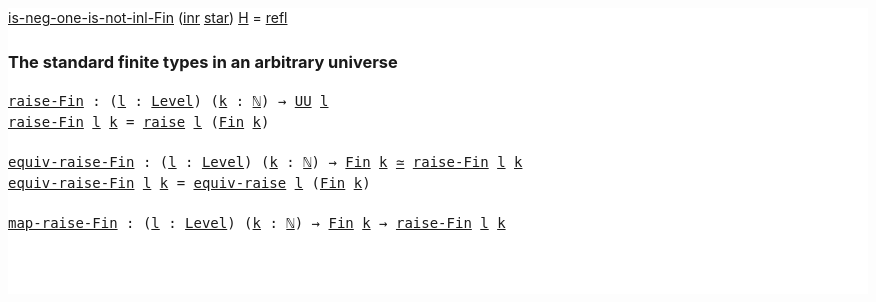 <a id="2884" href="univalent-combinatorics.standard-finite-types.html#2722" class="Function">is-neg-one-is-not-inl-Fin</a> <a id="2910" class="Symbol">(</a><a id="2911" href="foundation.coproduct-types.html#1262" class="InductiveConstructor">inr</a> <a id="2915" href="foundation.unit-type.html#999" class="InductiveConstructor">star</a><a id="2919" class="Symbol">)</a> <a id="2921" href="univalent-combinatorics.standard-finite-types.html#2921" class="Bound">H</a> <a id="2923" class="Symbol">=</a> <a id="2925" href="foundation-core.identity-types.html#694" class="InductiveConstructor">refl</a>
</pre>
### The standard finite types in an arbitrary universe

<pre class="Agda"><a id="raise-Fin"></a><a id="2999" href="univalent-combinatorics.standard-finite-types.html#2999" class="Function">raise-Fin</a> <a id="3009" class="Symbol">:</a> <a id="3011" class="Symbol">(</a><a id="3012" href="univalent-combinatorics.standard-finite-types.html#3012" class="Bound">l</a> <a id="3014" class="Symbol">:</a> <a id="3016" href="Agda.Primitive.html#597" class="Postulate">Level</a><a id="3021" class="Symbol">)</a> <a id="3023" class="Symbol">(</a><a id="3024" href="univalent-combinatorics.standard-finite-types.html#3024" class="Bound">k</a> <a id="3026" class="Symbol">:</a> <a id="3028" href="elementary-number-theory.natural-numbers.html#1444" class="Datatype">ℕ</a><a id="3029" class="Symbol">)</a> <a id="3031" class="Symbol">→</a> <a id="3033" href="foundation-core.universe-levels.html#222" class="Primitive">UU</a> <a id="3036" href="univalent-combinatorics.standard-finite-types.html#3012" class="Bound">l</a>
<a id="3038" href="univalent-combinatorics.standard-finite-types.html#2999" class="Function">raise-Fin</a> <a id="3048" href="univalent-combinatorics.standard-finite-types.html#3048" class="Bound">l</a> <a id="3050" href="univalent-combinatorics.standard-finite-types.html#3050" class="Bound">k</a> <a id="3052" class="Symbol">=</a> <a id="3054" href="foundation.raising-universe-levels.html#964" class="Datatype">raise</a> <a id="3060" href="univalent-combinatorics.standard-finite-types.html#3048" class="Bound">l</a> <a id="3062" class="Symbol">(</a><a id="3063" href="univalent-combinatorics.standard-finite-types.html#2085" class="Function">Fin</a> <a id="3067" href="univalent-combinatorics.standard-finite-types.html#3050" class="Bound">k</a><a id="3068" class="Symbol">)</a>

<a id="equiv-raise-Fin"></a><a id="3071" href="univalent-combinatorics.standard-finite-types.html#3071" class="Function">equiv-raise-Fin</a> <a id="3087" class="Symbol">:</a> <a id="3089" class="Symbol">(</a><a id="3090" href="univalent-combinatorics.standard-finite-types.html#3090" class="Bound">l</a> <a id="3092" class="Symbol">:</a> <a id="3094" href="Agda.Primitive.html#597" class="Postulate">Level</a><a id="3099" class="Symbol">)</a> <a id="3101" class="Symbol">(</a><a id="3102" href="univalent-combinatorics.standard-finite-types.html#3102" class="Bound">k</a> <a id="3104" class="Symbol">:</a> <a id="3106" href="elementary-number-theory.natural-numbers.html#1444" class="Datatype">ℕ</a><a id="3107" class="Symbol">)</a> <a id="3109" class="Symbol">→</a> <a id="3111" href="univalent-combinatorics.standard-finite-types.html#2085" class="Function">Fin</a> <a id="3115" href="univalent-combinatorics.standard-finite-types.html#3102" class="Bound">k</a> <a id="3117" href="foundation-core.equivalences.html#1607" class="Function Operator">≃</a> <a id="3119" href="univalent-combinatorics.standard-finite-types.html#2999" class="Function">raise-Fin</a> <a id="3129" href="univalent-combinatorics.standard-finite-types.html#3090" class="Bound">l</a> <a id="3131" href="univalent-combinatorics.standard-finite-types.html#3102" class="Bound">k</a>
<a id="3133" href="univalent-combinatorics.standard-finite-types.html#3071" class="Function">equiv-raise-Fin</a> <a id="3149" href="univalent-combinatorics.standard-finite-types.html#3149" class="Bound">l</a> <a id="3151" href="univalent-combinatorics.standard-finite-types.html#3151" class="Bound">k</a> <a id="3153" class="Symbol">=</a> <a id="3155" href="foundation.raising-universe-levels.html#1541" class="Function">equiv-raise</a> <a id="3167" href="univalent-combinatorics.standard-finite-types.html#3149" class="Bound">l</a> <a id="3169" class="Symbol">(</a><a id="3170" href="univalent-combinatorics.standard-finite-types.html#2085" class="Function">Fin</a> <a id="3174" href="univalent-combinatorics.standard-finite-types.html#3151" class="Bound">k</a><a id="3175" class="Symbol">)</a>

<a id="map-raise-Fin"></a><a id="3178" href="univalent-combinatorics.standard-finite-types.html#3178" class="Function">map-raise-Fin</a> <a id="3192" class="Symbol">:</a> <a id="3194" class="Symbol">(</a><a id="3195" href="univalent-combinatorics.standard-finite-types.html#3195" class="Bound">l</a> <a id="3197" class="Symbol">:</a> <a id="3199" href="Agda.Primitive.html#597" class="Postulate">Level</a><a id="3204" class="Symbol">)</a> <a id="3206" class="Symbol">(</a><a id="3207" href="univalent-combinatorics.standard-finite-types.html#3207" class="Bound">k</a> <a id="3209" class="Symbol">:</a> <a id="3211" href="elementary-number-theory.natural-numbers.html#1444" class="Datatype">ℕ</a><a id="3212" class="Symbol">)</a> <a id="3214" class="Symbol">→</a> <a id="3216" href="univalent-combinatorics.standard-finite-types.html#2085" class="Function">Fin</a> <a id="3220" href="univalent-combinatorics.standard-finite-types.html#3207" class="Bound">k</a> <a id="3222" class="Symbol">→</a> <a id="3224" href="univalent-combinatorics.standard-finite-types.html#2999" class="Function">raise-Fin</a> <a id="3234" href="univalent-combinatorics.standard-finite-types.html#3195" class="Bound">l</a> <a id="3236" href="univalent-combinatorics.standard-finite-types.html#3207" class="Bound">k</a>